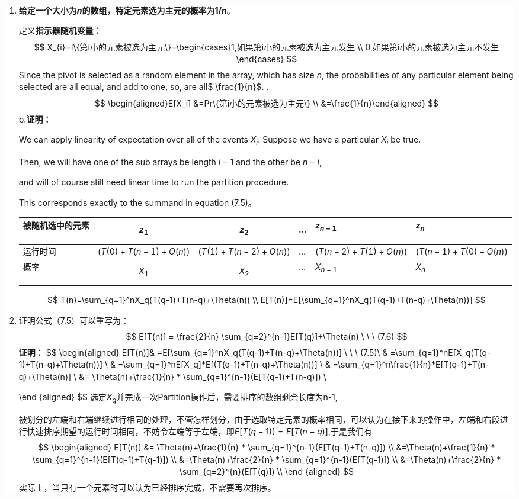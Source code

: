 1. **给定一个大小为$n$的数组，特定元素选为主元的概率为$1/n$**。

   定义**指示器随机变量：**
   $$
   X_{i}=I\{第i小的元素被选为主元\}=\begin{cases}1,如果第i小的元素被选为主元发生 \\ 0,如果第i小的元素被选为主元不发生 \end{cases}
   $$
    Since the pivot is selected as a random element in the array, which has size $n$, the probabilities of any particular element being selected are all equal, and add to one, so, are all$ \frac{1}{n}$. . 
   $$
   \begin{aligned}E[X_i] &=Pr\{第i小的元素被选为主元\} \\	   &=\frac{1}{n}\end{aligned}
   $$
   b.**证明：**

    We can apply linearity of expectation over all of the events $X_i$. Suppose we have a particular $X_i$ be true.

   Then, we will have one of the sub arrays be length $i - 1$ and the other be $n - i$,

    and will of course still need linear time to run the partition procedure. 

   This corresponds exactly to the summand in equation $(7.5)$。

   | 被随机选中的元素 | $$z_1$$              | $$z_2$$              | $$\dots$$ | $z_{n-1}$            | $z_n$                |
   | ---------------- | -------------------- | -------------------- | --------- | -------------------- | -------------------- |
   | 运行时间         | $(T(0)+T(n-1)+O(n))$ | $(T(1)+T(n-2)+O(n))$ | $\dots$   | $(T(n-2)+T(1)+O(n))$ | $(T(n-1)+T(0)+O(n))$ |
   | 概率             | $$X_1$$              | $$X_2$$              | $\dots$   | $X_{n-1}$            | $X_{n}$              |

   $$
   T(n)=\sum_{q=1}^nX_q(T(q-1)+T(n-q)+\Theta(n)) \\
   E[T(n)]=E[\sum_{q=1}^nX_q(T(q-1)+T(n-q)+\Theta(n))]
   $$

   

3. 证明公式$（7.5）$可以重写为：
   $$
   E[T(n)] = \frac{2}{n} \sum_{q=2}^{n-1}E[T(q)]+\Theta(n) \ \ \ (7.6)
   $$
   **证明：**
   $$
   \begin{aligned}
   E[T(n)]& =E[\sum_{q=1}^nX_q(T(q-1)+T(n-q)+\Theta(n))]	 \  \  \     (7.5)\\
          & =\sum_{q=1}^nE[X_q(T(q-1)+T(n-q)+\Theta(n))]  \\
          & =\sum_{q=1}^nE[X_q]*E[(T(q-1)+T(n-q)+\Theta(n))]  \\
          & =\sum_{q=1}^n\frac{1}{n}*E[T(q-1)+T(n-q)+\Theta(n)]  \\
          &= \Theta(n)+\frac{1}{n} * \sum_{q=1}^{n-1}(E[T(q-1)+T(n-q)]) \\ 
          
   \end {aligned}
   $$
   选定$X_q$并完成一次Partition操作后，需要排序的数组剩余长度为n-1,

   被划分的左端和右端继续进行相同的处理，不管怎样划分，由于选取特定元素的概率相同，可以认为在接下来的操作中，左端和右段进行快速排序期望的运行时间相同，不妨令左端等于左端，即$E[T(q-1)]=E[T(n-q)]$,于是我们有
   $$
   \begin{aligned}
   E[T(n)] &= \Theta(n)+\frac{1}{n} * \sum_{q=1}^{n-1}(E[T(q-1)+T(n-q)]) \\ 
           &=\Theta(n)+\frac{1}{n} * \sum_{q=1}^{n-1}(E[T(q-1)+T(q-1)]) \\
           &=\Theta(n)+\frac{2}{n} * \sum_{q=1}^{n-1}(E[T(q-1)]) \\
            &=\Theta(n)+\frac{2}{n} * \sum_{q=2}^{n}(E[T(q)]) \\ 
   \end {aligned}
   $$
   实际上，当只有一个元素时可以认为已经排序完成，不需要再次排序。
   